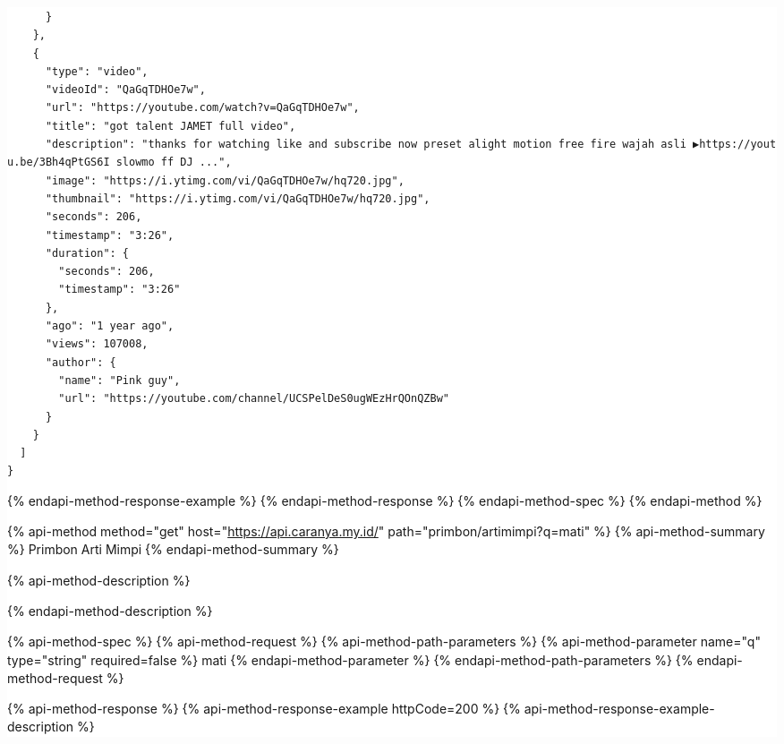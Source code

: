 ```
      }
    },
    {
      "type": "video",
      "videoId": "QaGqTDHOe7w",
      "url": "https://youtube.com/watch?v=QaGqTDHOe7w",
      "title": "got talent JAMET full video",
      "description": "thanks for watching like and subscribe now preset alight motion free fire wajah asli ▶️https://youtu.be/3Bh4qPtGS6I slowmo ff DJ ...",
      "image": "https://i.ytimg.com/vi/QaGqTDHOe7w/hq720.jpg",
      "thumbnail": "https://i.ytimg.com/vi/QaGqTDHOe7w/hq720.jpg",
      "seconds": 206,
      "timestamp": "3:26",
      "duration": {
        "seconds": 206,
        "timestamp": "3:26"
      },
      "ago": "1 year ago",
      "views": 107008,
      "author": {
        "name": "Pink guy",
        "url": "https://youtube.com/channel/UCSPelDeS0ugWEzHrQOnQZBw"
      }
    }
  ]
}
```
{% endapi-method-response-example %}
{% endapi-method-response %}
{% endapi-method-spec %}
{% endapi-method %}

{% api-method method="get" host="https://api.caranya.my.id/" path="primbon/artimimpi?q=mati" %}
{% api-method-summary %}
Primbon Arti Mimpi
{% endapi-method-summary %}

{% api-method-description %}

{% endapi-method-description %}

{% api-method-spec %}
{% api-method-request %}
{% api-method-path-parameters %}
{% api-method-parameter name="q" type="string" required=false %}
mati
{% endapi-method-parameter %}
{% endapi-method-path-parameters %}
{% endapi-method-request %}

{% api-method-response %}
{% api-method-response-example httpCode=200 %}
{% api-method-response-example-description %}
